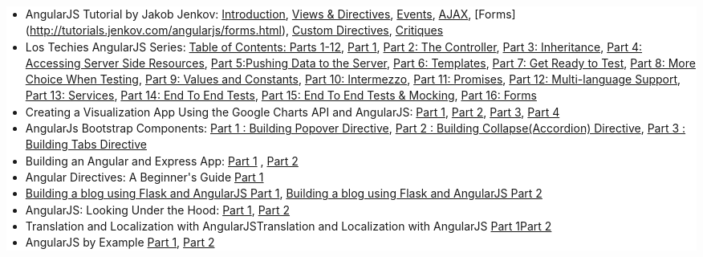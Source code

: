 * AngularJS Tutorial by Jakob Jenkov: [Introduction](http://tutorials.jenkov.com/angularjs/index.html), [Views & Directives](http://tutorials.jenkov.com/angularjs/views-and-directives.html), [Events](http://tutorials.jenkov.com/angularjs/events.html), [AJAX](http://tutorials.jenkov.com/angularjs/ajax.html), [Forms] (http://tutorials.jenkov.com/angularjs/forms.html), [Custom Directives](http://tutorials.jenkov.com/angularjs/custom-directives.html), [Critiques](http://tutorials.jenkov.com/angularjs/critique.html)
* Los Techies AngularJS Series: [Table of Contents: Parts 1-12](http://lostechies.com/gabrielschenker/2014/02/26/angular-js-blog-series-table-of-content/),
[Part 1](http://lostechies.com/gabrielschenker/2013/12/05/angularjspart-1/), [Part 2: The Controller](http://lostechies.com/gabrielschenker/2013/12/09/angularjspart-2-the-controller/), [Part 3: Inheritance](http://lostechies.com/gabrielschenker/2013/12/10/angularjspart-3-inheritance/), [Part 4: Accessing Server Side Resources](http://lostechies.com/gabrielschenker/2013/12/12/angularjspart-4-accessing-server-side-resources/), [Part 5:Pushing Data to the Server](http://lostechies.com/gabrielschenker/2013/12/17/angularjspart-5-pushing-data-to-the-server/), [Part 6: Templates](http://lostechies.com/gabrielschenker/2013/12/28/angularjspart-6-templates/), [Part 7: Get Ready to Test](http://lostechies.com/gabrielschenker/2013/12/30/angularjspart-7-getting-ready-to-test/), [Part 8: More Choice When Testing](http://lostechies.com/gabrielschenker/2013/12/30/angularjspart-8-more-choice-when-testing/), [Part 9: Values and Constants](http://lostechies.com/gabrielschenker/2014/01/14/angularjspart-9-values-and-constants/), [Part 10: Intermezzo](http://lostechies.com/gabrielschenker/2014/01/20/angluarjspart-10-intermezzo/), [Part 11: Promises](http://lostechies.com/gabrielschenker/2014/02/04/angularjspart-11-promises/), [Part 12: Multi-language Support](http://lostechies.com/gabrielschenker/2014/02/11/angularjspart-12-multi-language-support/), [Part 13: Services](http://lostechies.com/gabrielschenker/2014/02/26/angular-jspart-13-services/), [Part 14: End To End Tests](http://lostechies.com/gabrielschenker/2014/04/18/angular-jspart-14-end-to-end-tests/), [Part 15: End To End Tests & Mocking](http://lostechies.com/gabrielschenker/2014/04/21/angularjspart-15-end-to-end-tests-and-mocking/), [Part 16: Forms](http://lostechies.com/gabrielschenker/2014/05/13/angularjspart-16-forms/)
* Creating a Visualization App Using the Google Charts API and AngularJS: [Part 1](http://www.sitepoint.com/creating-visualization-app-using-google-charts-api-angularjs/), [Part 2](http://www.sitepoint.com/creating-visualization-app-using-google-charts-api-angularjs-part-2/), [Part 3](http://www.sitepoint.com/creating-visualization-app-using-google-charts-api-angularjs-part-3/), [Part 4](http://www.sitepoint.com/creating-visualization-app-using-google-charts-api-angularjs-part4/)
* AngularJs Bootstrap Components: [Part 1 : Building Popover Directive](http://subliminalsources.com/9/building-angularjs-bootstrap-components-popover-directive-part-1/), [Part 2 : Building Collapse(Accordion) Directive](http://subliminalsources.com/97/angularjs-bootstrap-components-part-2-building-collapse-accordion-directive/), [Part 3 : Building Tabs Directive](http://subliminalsources.com/175/angularjs-bootstrap-components-tutorials-part-3-building-tabs-directive/)
* Building an Angular and Express App: [Part 1](http://start.jcolemorrison.com/building-an-angular-and-express-app-part-1/) , [Part 2](http://start.jcolemorrison.com/building-an-angular-and-express-app-part-2/)
* Angular Directives: A Beginner's Guide [Part 1](http://blog.trifork.com/2014/04/17/angular-directives-a-beginners-guide-part-1)
* [Building a blog using Flask and AngularJS Part 1](http://blog.john.mayonvolcanosoftware.com/building-a-blog-using-flask-and-angularjs-part-1/), [Building a blog using Flask and AngularJS Part 2](http://blog.john.mayonvolcanosoftware.com/building-a-blog-using-flask-and-angularjs-part-2/)
* AngularJS: Looking Under the Hood: [Part 1](https://www.binpress.com/tutorial/angular-js-looking-under-the-hood/153), [Part 2](https://www.binpress.com/tutorial/angular-js-looking-under-the-hood/158)
* Translation and Localization with AngularJSTranslation and Localization with AngularJS [Part 1](http://www.thebhwgroup.com/blog/2015/01/translation-localization-angularjs/)[Part 2](http://www.thebhwgroup.com/blog/2015/01/translation-localization-angularjs-part-2/)
* AngularJS by Example [Part 1](http://www.revillweb.com/angularjs-by-example/1-introduction/), [Part 2](http://www.revillweb.com/angularjs-by-example/2-project-structure/)
